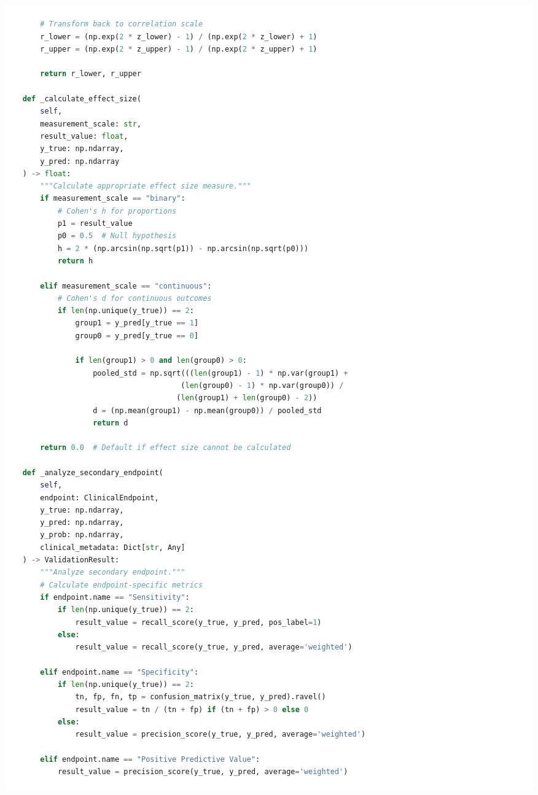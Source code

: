 ```python
        
        # Transform back to correlation scale
        r_lower = (np.exp(2 * z_lower) - 1) / (np.exp(2 * z_lower) + 1)
        r_upper = (np.exp(2 * z_upper) - 1) / (np.exp(2 * z_upper) + 1)
        
        return r_lower, r_upper
    
    def _calculate_effect_size(
        self,
        measurement_scale: str,
        result_value: float,
        y_true: np.ndarray,
        y_pred: np.ndarray
    ) -> float:
        """Calculate appropriate effect size measure."""
        if measurement_scale == "binary":
            # Cohen's h for proportions
            p1 = result_value
            p0 = 0.5  # Null hypothesis
            h = 2 * (np.arcsin(np.sqrt(p1)) - np.arcsin(np.sqrt(p0)))
            return h
        
        elif measurement_scale == "continuous":
            # Cohen's d for continuous outcomes
            if len(np.unique(y_true)) == 2:
                group1 = y_pred[y_true == 1]
                group0 = y_pred[y_true == 0]
                
                if len(group1) > 0 and len(group0) > 0:
                    pooled_std = np.sqrt(((len(group1) - 1) * np.var(group1) +
                                        (len(group0) - 1) * np.var(group0)) /
                                       (len(group1) + len(group0) - 2))
                    d = (np.mean(group1) - np.mean(group0)) / pooled_std
                    return d
        
        return 0.0  # Default if effect size cannot be calculated
    
    def _analyze_secondary_endpoint(
        self,
        endpoint: ClinicalEndpoint,
        y_true: np.ndarray,
        y_pred: np.ndarray,
        y_prob: np.ndarray,
        clinical_metadata: Dict[str, Any]
    ) -> ValidationResult:
        """Analyze secondary endpoint."""
        # Calculate endpoint-specific metrics
        if endpoint.name == "Sensitivity":
            if len(np.unique(y_true)) == 2:
                result_value = recall_score(y_true, y_pred, pos_label=1)
            else:
                result_value = recall_score(y_true, y_pred, average='weighted')
        
        elif endpoint.name == "Specificity":
            if len(np.unique(y_true)) == 2:
                tn, fp, fn, tp = confusion_matrix(y_true, y_pred).ravel()
                result_value = tn / (tn + fp) if (tn + fp) > 0 else 0
            else:
                result_value = precision_score(y_true, y_pred, average='weighted')
        
        elif endpoint.name == "Positive Predictive Value":
            result_value = precision_score(y_true, y_pred, average='weighted')
        
```
